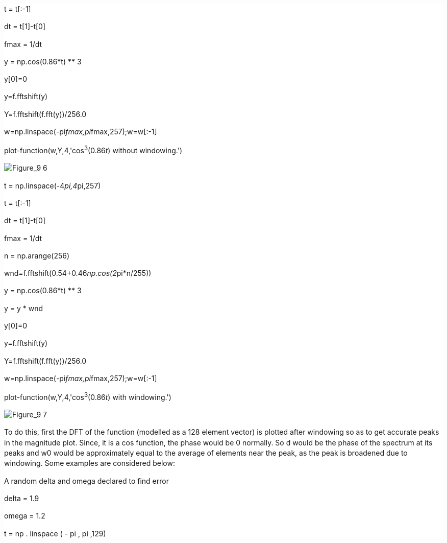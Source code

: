 t = t[:-1]

dt = t[1]-t[0]

fmax = 1/dt

y = np.cos(0.86*t) ** 3

y[0]=0

y=f.fftshift(y)

Y=f.fftshift(f.fft(y))/256.0

w=np.linspace(-pi*fmax,pi*fmax,257);w=w[:-1]

plot-function(w,Y,4,'$\cos^3(0.86t)$ without windowing.')


![Figure_9 6](https://user-images.githubusercontent.com/81006760/118308747-f3875d80-b509-11eb-9ae1-07342f88ce8e.png)

t = np.linspace(-4*pi,4*pi,257)

t = t[:-1]

dt = t[1]-t[0]

fmax = 1/dt

n = np.arange(256)

wnd=f.fftshift(0.54+0.46*np.cos(2*pi*n/255))

y = np.cos(0.86*t) ** 3

y = y * wnd

y[0]=0

y=f.fftshift(y)

Y=f.fftshift(f.fft(y))/256.0

w=np.linspace(-pi*fmax,pi*fmax,257);w=w[:-1]

plot-function(w,Y,4,'$\cos^3(0.86t)$ with windowing.')


![Figure_9 7](https://user-images.githubusercontent.com/81006760/118308876-1d408480-b50a-11eb-92fa-66bf63521d32.png)

To do this, first the DFT of the function (modelled as a 128 element vector) is plotted after windowing so as to get accurate peaks in the magnitude plot. Since, it is a cos function, the phase would be 0 normally. So d would be the phase of the spectrum at its peaks and w0 would be approximately equal to the average of elements near the peak, as the peak is broadened due to windowing. Some examples are considered below:

A random delta and omega declared to find error

delta = 1.9

omega = 1.2

t = np . linspace ( - pi , pi ,129)
